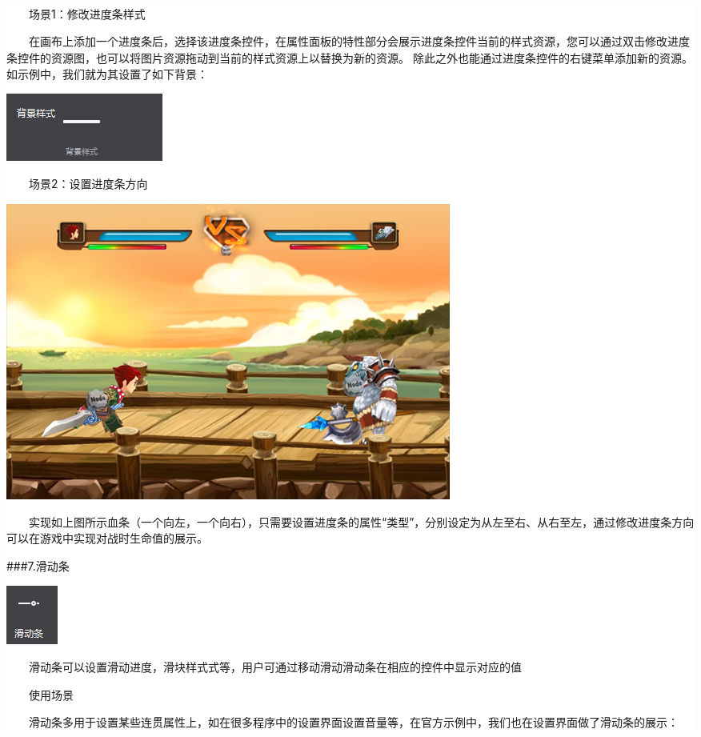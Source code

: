 &emsp;&emsp;场景1：修改进度条样式

&emsp;&emsp;在画布上添加一个进度条后，选择该进度条控件，在属性面板的特性部分会展示进度条控件当前的样式资源，您可以通过双击修改进度条控件的资源图，也可以将图片资源拖动到当前的样式资源上以替换为新的资源。 除此之外也能通过进度条控件的右键菜单添加新的资源。 如示例中，我们就为其设置了如下背景：

![image](res/image023.png)
 
&emsp;&emsp;场景2：设置进度条方向

![image](res/image024.png)
 
&emsp;&emsp;实现如上图所示血条（一个向左，一个向右），只需要设置进度条的属性“类型”，分别设定为从左至右、从右至左，通过修改进度条方向可以在游戏中实现对战时生命值的展示。

###7.滑动条

![image](res/image025.png)

&emsp;&emsp;滑动条可以设置滑动进度，滑块样式式等，用户可通过移动滑动滑动条在相应的控件中显示对应的值

&emsp;&emsp;使用场景

&emsp;&emsp;滑动条多用于设置某些连贯属性上，如在很多程序中的设置界面设置音量等，在官方示例中，我们也在设置界面做了滑动条的展示：
 